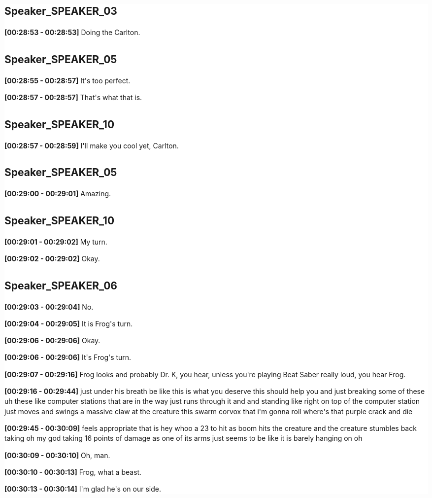 
## Speaker_SPEAKER_03

**[00:28:53 - 00:28:53]** Doing the Carlton.


## Speaker_SPEAKER_05

**[00:28:55 - 00:28:57]** It's too perfect.

**[00:28:57 - 00:28:57]** That's what that is.


## Speaker_SPEAKER_10

**[00:28:57 - 00:28:59]** I'll make you cool yet, Carlton.


## Speaker_SPEAKER_05

**[00:29:00 - 00:29:01]** Amazing.


## Speaker_SPEAKER_10

**[00:29:01 - 00:29:02]** My turn.

**[00:29:02 - 00:29:02]** Okay.


## Speaker_SPEAKER_06

**[00:29:03 - 00:29:04]** No.

**[00:29:04 - 00:29:05]** It is Frog's turn.

**[00:29:06 - 00:29:06]** Okay.

**[00:29:06 - 00:29:06]** It's Frog's turn.

**[00:29:07 - 00:29:16]** Frog looks and probably Dr. K, you hear, unless you're playing Beat Saber really loud, you hear Frog.

**[00:29:16 - 00:29:44]** just under his breath be like this is what you deserve this should help you and just breaking some of these uh these like computer stations that are in the way just runs through it and and standing like right on top of the computer station just moves and swings a massive claw at the creature this swarm corvox that i'm gonna roll where's that purple crack and die

**[00:29:45 - 00:30:09]** feels appropriate that is hey whoo a 23 to hit as boom hits the creature and the creature stumbles back taking oh my god taking 16 points of damage as one of its arms just seems to be like it is barely hanging on oh

**[00:30:09 - 00:30:10]** Oh, man.

**[00:30:10 - 00:30:13]** Frog, what a beast.

**[00:30:13 - 00:30:14]** I'm glad he's on our side.

